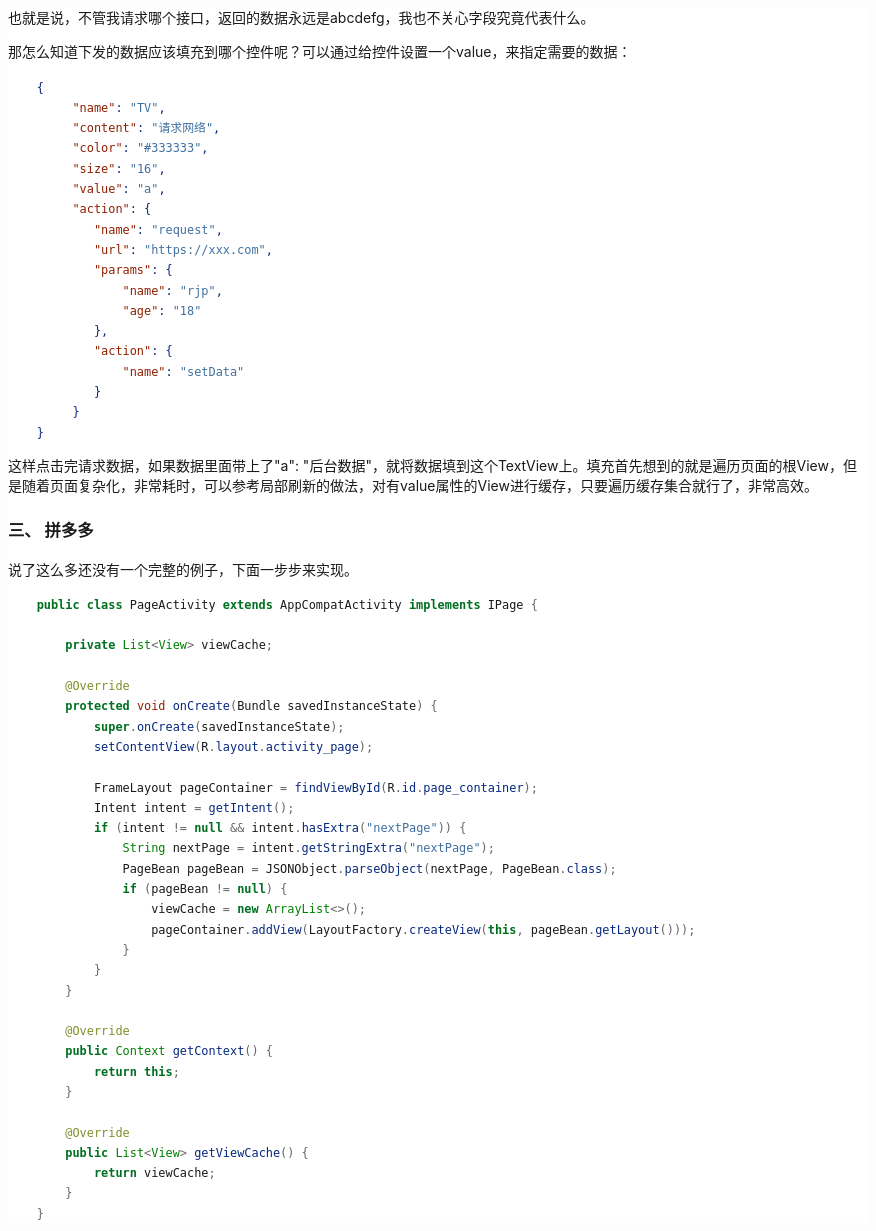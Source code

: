 也就是说，不管我请求哪个接口，返回的数据永远是abcdefg，我也不关心字段究竟代表什么。

那怎么知道下发的数据应该填充到哪个控件呢？可以通过给控件设置一个value，来指定需要的数据：

```json
    {
         "name": "TV",
         "content": "请求网络",
         "color": "#333333",
         "size": "16",
         "value": "a",
         "action": {
            "name": "request",
            "url": "https://xxx.com",
            "params": {
                "name": "rjp",
                "age": "18"
            },
            "action": {
                "name": "setData"
            }
         }
    }
```

这样点击完请求数据，如果数据里面带上了"a": "后台数据"，就将数据填到这个TextView上。填充首先想到的就是遍历页面的根View，但是随着页面复杂化，非常耗时，可以参考局部刷新的做法，对有value属性的View进行缓存，只要遍历缓存集合就行了，非常高效。

### 三、 拼多多

说了这么多还没有一个完整的例子，下面一步步来实现。

```java
    public class PageActivity extends AppCompatActivity implements IPage {
    
        private List<View> viewCache;
    
        @Override
        protected void onCreate(Bundle savedInstanceState) {
            super.onCreate(savedInstanceState);
            setContentView(R.layout.activity_page);
    
            FrameLayout pageContainer = findViewById(R.id.page_container);
            Intent intent = getIntent();
            if (intent != null && intent.hasExtra("nextPage")) {
                String nextPage = intent.getStringExtra("nextPage");
                PageBean pageBean = JSONObject.parseObject(nextPage, PageBean.class);
                if (pageBean != null) {
                    viewCache = new ArrayList<>();
                    pageContainer.addView(LayoutFactory.createView(this, pageBean.getLayout()));
                }
            }
        }
    
        @Override
        public Context getContext() {
            return this;
        }
    
        @Override
        public List<View> getViewCache() {
            return viewCache;
        }
    }
```
